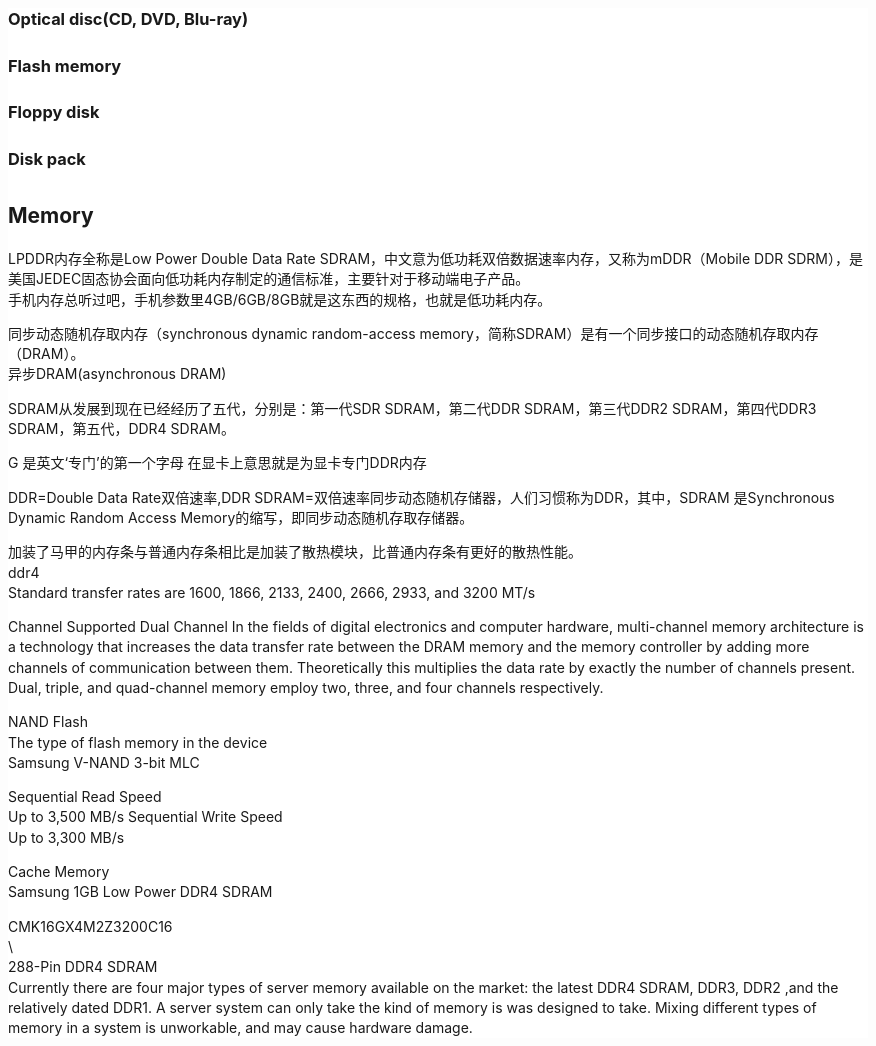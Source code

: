 ### Optical disc(CD, DVD, Blu-ray)

### Flash memory

### Floppy disk

### Disk pack

## Memory

LPDDR内存全称是Low Power Double Data Rate SDRAM，中文意为低功耗双倍数据速率内存，又称为mDDR（Mobile DDR SDRM），是美国JEDEC固态协会面向低功耗内存制定的通信标准，主要针对于移动端电子产品。  
手机内存总听过吧，手机参数里4GB/6GB/8GB就是这东西的规格，也就是低功耗内存。  
  
同步动态随机存取内存（synchronous dynamic random-access memory，简称SDRAM）是有一个同步接口的动态随机存取内存（DRAM）。  
异步DRAM(asynchronous DRAM)  
  
SDRAM从发展到现在已经经历了五代，分别是：第一代SDR SDRAM，第二代DDR SDRAM，第三代DDR2 SDRAM，第四代DDR3 SDRAM，第五代，DDR4 SDRAM。  
  
G 是英文‘专门’的第一个字母 在显卡上意思就是为显卡专门DDR内存  

DDR=Double Data Rate双倍速率,DDR SDRAM=双倍速率同步动态随机存储器，人们习惯称为DDR，其中，SDRAM 是Synchronous Dynamic Random Access Memory的缩写，即同步动态随机存取存储器。  

加装了马甲的内存条与普通内存条相比是加装了散热模块，比普通内存条有更好的散热性能。  
ddr4  
Standard transfer rates are 1600, 1866, 2133, 2400, 2666, 2933, and 3200 MT/s  
  
Channel Supported  Dual Channel
In the fields of digital electronics and computer hardware, multi-channel memory architecture is a technology that increases the data transfer rate between the DRAM memory and the memory controller by adding more channels of communication between them. Theoretically this multiplies the data rate by exactly the number of channels present. Dual, triple, and quad-channel memory employ two, three, and four channels respectively.  

NAND Flash  
The type of flash memory in the device  
Samsung V-NAND 3-bit MLC  
  
Sequential Read Speed  
Up to 3,500 MB/s
Sequential Write Speed  
Up to 3,300 MB/s  
  
Cache Memory  
Samsung 1GB Low Power DDR4 SDRAM  

CMK16GX4M2Z3200C16  
\  
288-Pin DDR4 SDRAM  
Currently there are four major types of server memory available on the market: the latest DDR4 SDRAM, DDR3, DDR2 ,and the relatively dated DDR1. A server system can only take the kind of memory is was designed to take. Mixing different types of memory in a system is unworkable, and may cause hardware damage.  
  
